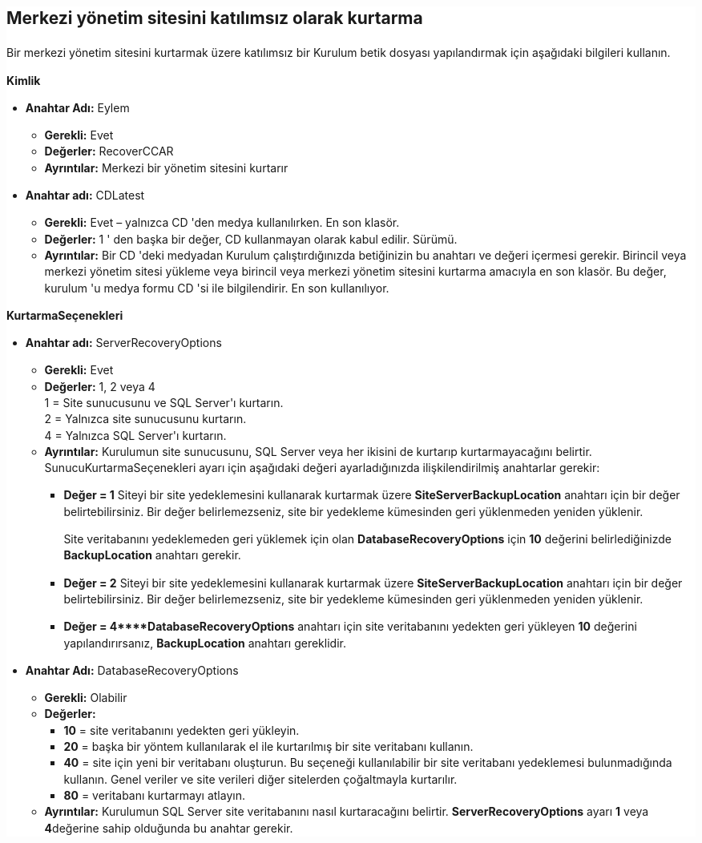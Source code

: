 ## <a name="recover-a-central-administration-site-unattended"></a>Merkezi yönetim sitesini katılımsız olarak kurtarma
 Bir merkezi yönetim sitesini kurtarmak üzere katılımsız bir Kurulum betik dosyası yapılandırmak için aşağıdaki bilgileri kullanın.

 **Kimlik**

-   **Anahtar Adı:** Eylem

    -   **Gerekli:** Evet
    -   **Değerler:** RecoverCCAR
    -   **Ayrıntılar:** Merkezi bir yönetim sitesini kurtarır


-   **Anahtar adı:** CDLatest

    -   **Gerekli:** Evet – yalnızca CD 'den medya kullanılırken. En son klasör.
    -   **Değerler:** 1 ' den başka bir değer, CD kullanmayan olarak kabul edilir. Sürümü.
    -   **Ayrıntılar:** Bir CD 'deki medyadan Kurulum çalıştırdığınızda betiğinizin bu anahtarı ve değeri içermesi gerekir. Birincil veya merkezi yönetim sitesi yükleme veya birincil veya merkezi yönetim sitesini kurtarma amacıyla en son klasör. Bu değer, kurulum 'u medya formu CD 'si ile bilgilendirir. En son kullanılıyor.

**KurtarmaSeçenekleri**   
-   **Anahtar adı:** ServerRecoveryOptions   

    -   **Gerekli:** Evet
    -   **Değerler:** 1, 2 veya 4  
         1 = Site sunucusunu ve SQL Server'ı kurtarın.   
         2 = Yalnızca site sunucusunu kurtarın.  
         4 = Yalnızca SQL Server'ı kurtarın.
    -   **Ayrıntılar:** Kurulumun site sunucusunu, SQL Server veya her ikisini de kurtarıp kurtarmayacağını belirtir. SunucuKurtarmaSeçenekleri ayarı için aşağıdaki değeri ayarladığınızda ilişkilendirilmiş anahtarlar gerekir:  
        -   **Değer = 1** Siteyi bir site yedeklemesini kullanarak kurtarmak üzere **SiteServerBackupLocation** anahtarı için bir değer belirtebilirsiniz. Bir değer belirlemezseniz, site bir yedekleme kümesinden geri yüklenmeden yeniden yüklenir.

             Site veritabanını yedeklemeden geri yüklemek için olan **DatabaseRecoveryOptions** için **10** değerini belirlediğinizde **BackupLocation** anahtarı gerekir.

        -   **Değer = 2** Siteyi bir site yedeklemesini kullanarak kurtarmak üzere **SiteServerBackupLocation** anahtarı için bir değer belirtebilirsiniz. Bir değer belirlemezseniz, site bir yedekleme kümesinden geri yüklenmeden yeniden yüklenir.

        -   **Değer = 4****DatabaseRecoveryOptions** anahtarı için site veritabanını yedekten geri yükleyen **10** değerini yapılandırırsanız, **BackupLocation** anahtarı gereklidir.

-   **Anahtar Adı:** DatabaseRecoveryOptions

    -   **Gerekli:** Olabilir
    -   **Değerler:**   
         - **10** = site veritabanını yedekten geri yükleyin.  
         - **20** = başka bir yöntem kullanılarak el ile kurtarılmış bir site veritabanı kullanın.   
         - **40** = site için yeni bir veritabanı oluşturun. Bu seçeneği kullanılabilir bir site veritabanı yedeklemesi bulunmadığında kullanın. Genel veriler ve site verileri diğer sitelerden çoğaltmayla kurtarılır.  
         - **80** = veritabanı kurtarmayı atlayın.
    -   **Ayrıntılar:** Kurulumun SQL Server site veritabanını nasıl kurtaracağını belirtir. **ServerRecoveryOptions** ayarı **1** veya **4**değerine sahip olduğunda bu anahtar gerekir.
